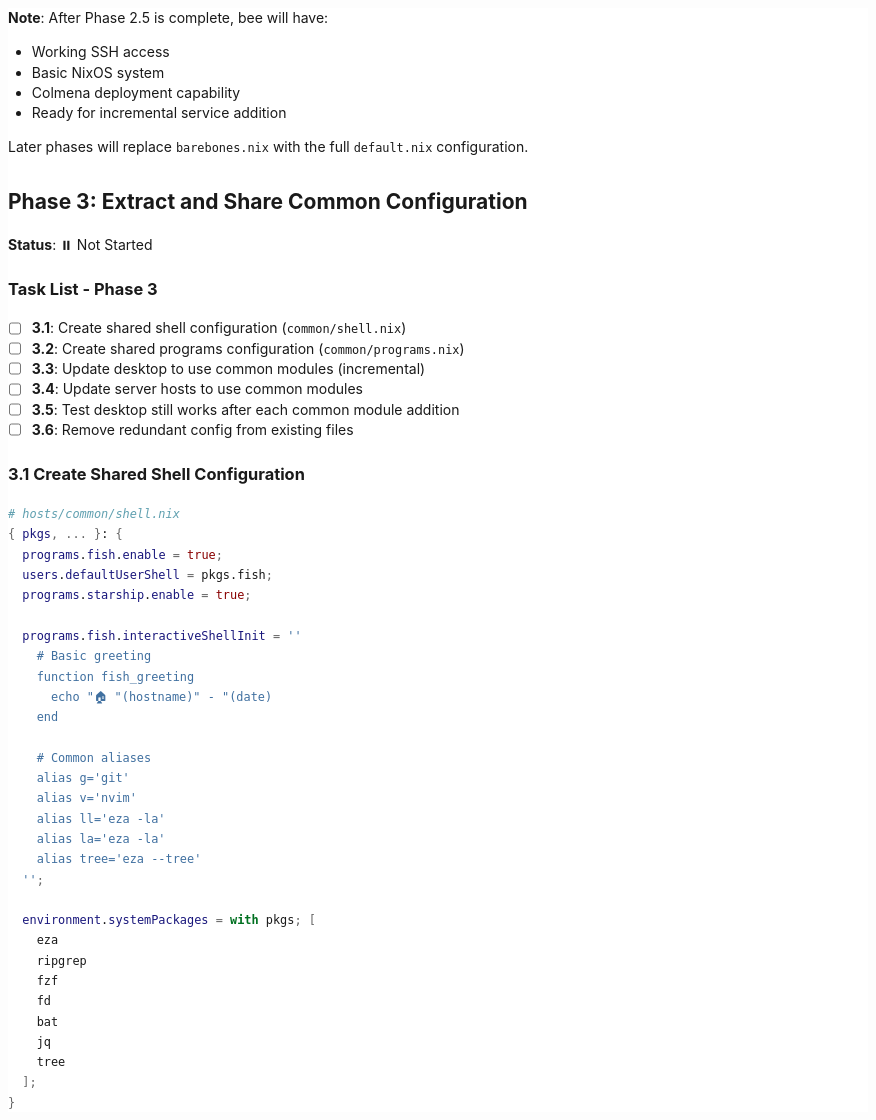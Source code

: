 **Note**: After Phase 2.5 is complete, bee will have:
- Working SSH access
- Basic NixOS system
- Colmena deployment capability
- Ready for incremental service addition

Later phases will replace `barebones.nix` with the full `default.nix` configuration.

## Phase 3: Extract and Share Common Configuration

**Status**: ⏸️ Not Started

### Task List - Phase 3
- [ ] **3.1**: Create shared shell configuration (`common/shell.nix`)
- [ ] **3.2**: Create shared programs configuration (`common/programs.nix`)
- [ ] **3.3**: Update desktop to use common modules (incremental)
- [ ] **3.4**: Update server hosts to use common modules
- [ ] **3.5**: Test desktop still works after each common module addition
- [ ] **3.6**: Remove redundant config from existing files

### 3.1 Create Shared Shell Configuration

```nix
# hosts/common/shell.nix
{ pkgs, ... }: {
  programs.fish.enable = true;
  users.defaultUserShell = pkgs.fish;
  programs.starship.enable = true;
  
  programs.fish.interactiveShellInit = ''
    # Basic greeting
    function fish_greeting
      echo "🏠 "(hostname)" - "(date)
    end
    
    # Common aliases
    alias g='git'
    alias v='nvim'
    alias ll='eza -la'
    alias la='eza -la'
    alias tree='eza --tree'
  '';
  
  environment.systemPackages = with pkgs; [
    eza
    ripgrep
    fzf
    fd
    bat
    jq
    tree
  ];
}
```

